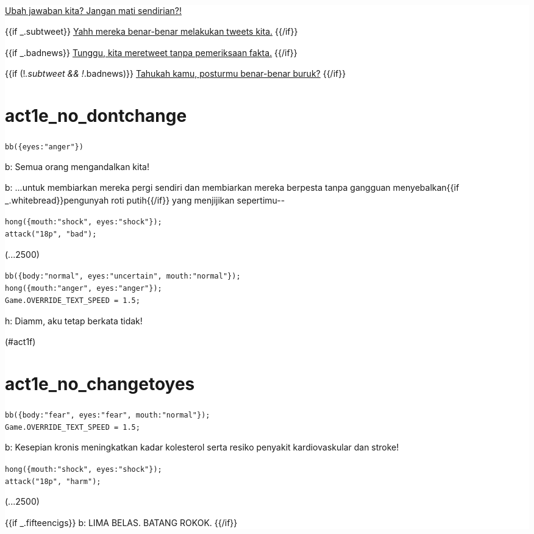 [Ubah jawaban kita? Jangan mati sendirian?!](#act1e_no_changetoyes)

{{if _.subtweet}}
[Yahh mereka benar-benar melakukan tweets kita.](#act1e_ignore_subtweet)
{{/if}}

{{if _.badnews}}
[Tunggu, kita meretweet tanpa pemeriksaan fakta.](#act1e_ignore_factcheck)
{{/if}}

{{if (!_.subtweet && !_.badnews)}}
[Tahukah kamu, posturmu benar-benar buruk?](#act1e_ignore_posture)
{{/if}}

# act1e_no_dontchange

`bb({eyes:"anger"})`

b: Semua orang mengandalkan kita!

b: ...untuk membiarkan mereka pergi sendiri dan membiarkan mereka berpesta tanpa gangguan menyebalkan{{if _.whitebread}}pengunyah roti putih{{/if}} yang menjijikan sepertimu--


```
hong({mouth:"shock", eyes:"shock"});
attack("18p", "bad");
```

(...2500)

```
bb({body:"normal", eyes:"uncertain", mouth:"normal"});
hong({mouth:"anger", eyes:"anger"});
Game.OVERRIDE_TEXT_SPEED = 1.5;
```

h: Diamm, aku tetap berkata tidak!

(#act1f)

# act1e_no_changetoyes

```
bb({body:"fear", eyes:"fear", mouth:"normal"});
Game.OVERRIDE_TEXT_SPEED = 1.5;
```

b: Kesepian kronis meningkatkan kadar kolesterol serta resiko penyakit kardiovaskular dan stroke!

```
hong({mouth:"shock", eyes:"shock"});
attack("18p", "harm");
```

(...2500)

{{if _.fifteencigs}}
b: LIMA BELAS. BATANG ROKOK.
{{/if}}
